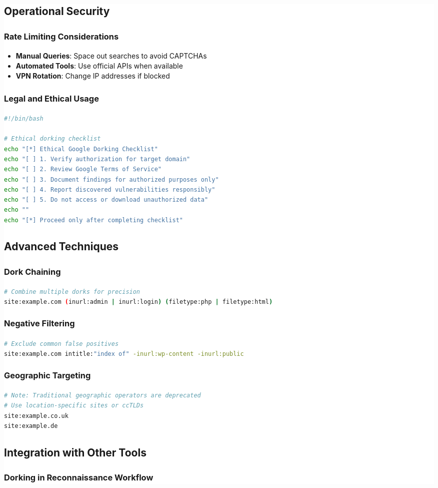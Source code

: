 ## Operational Security

### Rate Limiting Considerations

- **Manual Queries**: Space out searches to avoid CAPTCHAs
- **Automated Tools**: Use official APIs when available
- **VPN Rotation**: Change IP addresses if blocked

### Legal and Ethical Usage

```bash
#!/bin/bash

# Ethical dorking checklist
echo "[*] Ethical Google Dorking Checklist"
echo "[ ] 1. Verify authorization for target domain"
echo "[ ] 2. Review Google Terms of Service"
echo "[ ] 3. Document findings for authorized purposes only"
echo "[ ] 4. Report discovered vulnerabilities responsibly"
echo "[ ] 5. Do not access or download unauthorized data"
echo ""
echo "[*] Proceed only after completing checklist"
```

## Advanced Techniques

### Dork Chaining

```bash
# Combine multiple dorks for precision
site:example.com (inurl:admin | inurl:login) (filetype:php | filetype:html)
```

### Negative Filtering

```bash
# Exclude common false positives
site:example.com intitle:"index of" -inurl:wp-content -inurl:public
```

### Geographic Targeting

```bash
# Note: Traditional geographic operators are deprecated
# Use location-specific sites or ccTLDs
site:example.co.uk
site:example.de
```

## Integration with Other Tools

### Dorking in Reconnaissance Workflow
